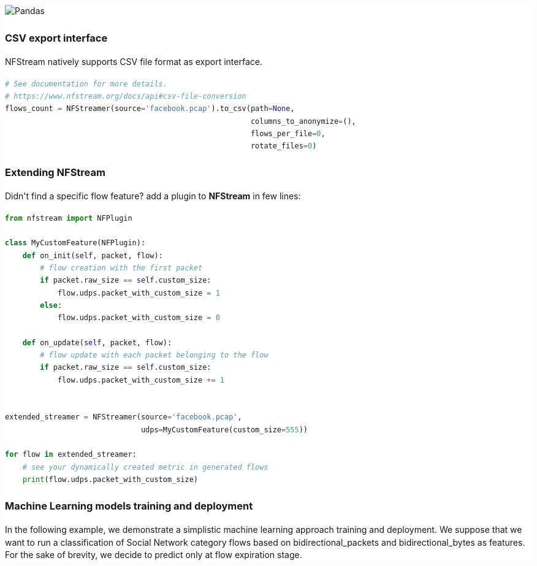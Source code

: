![Pandas](https://raw.githubusercontent.com/nfstream/nfstream/master/assets/pandas_df.png?raw=true)


### CSV export interface

NFStream natively supports CSV file format as export interface.

```python
# See documentation for more details.
# https://www.nfstream.org/docs/api#csv-file-conversion
flows_count = NFStreamer(source='facebook.pcap').to_csv(path=None,
                                                        columns_to_anonymize=(),
                                                        flows_per_file=0,
                                                        rotate_files=0)
```

### Extending NFStream

Didn't find a specific flow feature? add a plugin to **NFStream** in few lines:

```python
from nfstream import NFPlugin
    
class MyCustomFeature(NFPlugin):
    def on_init(self, packet, flow):
        # flow creation with the first packet
        if packet.raw_size == self.custom_size:
            flow.udps.packet_with_custom_size = 1
        else:
            flow.udps.packet_with_custom_size = 0
	
    def on_update(self, packet, flow):
        # flow update with each packet belonging to the flow 
        if packet.raw_size == self.custom_size:
            flow.udps.packet_with_custom_size += 1


extended_streamer = NFStreamer(source='facebook.pcap', 
                               udps=MyCustomFeature(custom_size=555))

for flow in extended_streamer:
    # see your dynamically created metric in generated flows
    print(flow.udps.packet_with_custom_size) 
```

### Machine Learning models training and deployment

In the following example, we demonstrate a simplistic machine learning approach training and deployment.
We suppose that we want to run a classification of Social Network category flows based on bidirectional_packets and 
bidirectional_bytes as features. For the sake of brevity, we decide to predict only at flow expiration stage.
